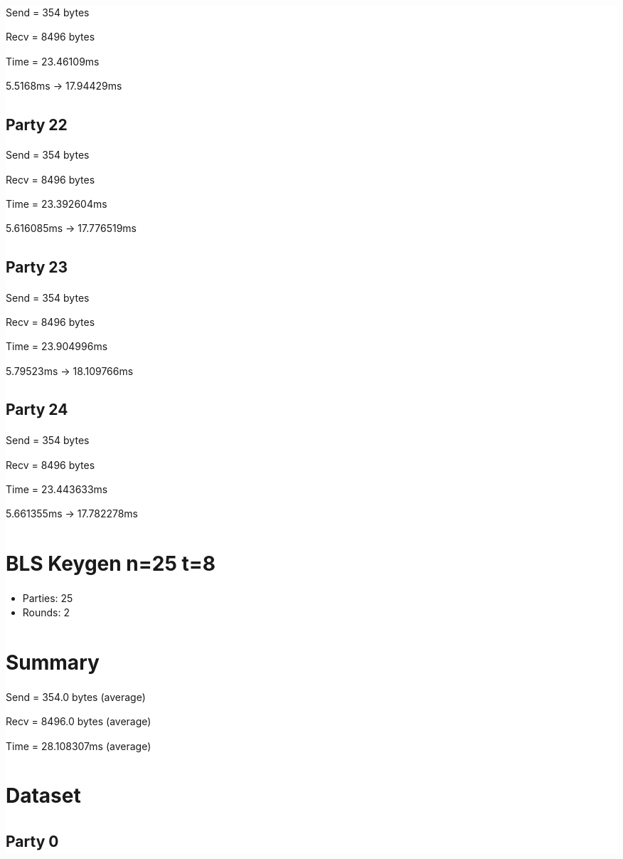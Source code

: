 Send = 354 bytes

Recv = 8496 bytes

Time = 23.46109ms

5.5168ms → 17.94429ms

## Party 22

Send = 354 bytes

Recv = 8496 bytes

Time = 23.392604ms

5.616085ms → 17.776519ms

## Party 23

Send = 354 bytes

Recv = 8496 bytes

Time = 23.904996ms

5.79523ms → 18.109766ms

## Party 24

Send = 354 bytes

Recv = 8496 bytes

Time = 23.443633ms

5.661355ms → 17.782278ms


BLS Keygen n=25 t=8
=========

- Parties: 25
- Rounds: 2

# Summary

Send = 354.0 bytes (average)

Recv = 8496.0 bytes (average)

Time = 28.108307ms (average)

# Dataset

## Party 0
